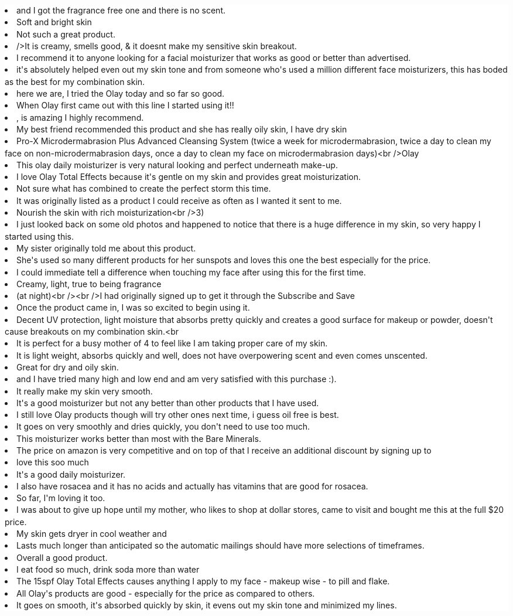 <li> and I got the fragrance free one and there is no scent.</li>
<li> Soft and bright skin</li>
<li> Not such a great product.  </li>
<li> /&gt;It is creamy, smells good, &amp; it doesnt make my sensitive skin breakout.</li>
<li> I recommend it to anyone looking for a facial moisturizer that works as good or better than advertised.  </li>
<li> it&#x27;s absolutely helped even out my skin tone and from someone who&#x27;s used a million different face moisturizers, this has boded as the best for my combination skin.</li>
<li> here we are, I tried the Olay today and so far so good.</li>
<li> When Olay first came out with this line I started using it!!</li>
<li> , is amazing I highly recommend.</li>
<li> My best friend recommended this product and she has really oily skin, I have dry skin</li>
<li> Pro-X Microdermabrasion Plus Advanced Cleansing System (twice a week for microdermabrasion, twice a day to clean my face on non-microdermabrasion days, once a day to clean my face on microdermabrasion days)&lt;br /&gt;Olay</li>
<li> This olay daily moisturizer is very natural looking and perfect underneath make-up.</li>
<li> I love Olay Total Effects because it&#x27;s gentle on my skin and provides great moisturization.</li>
<li> Not sure what has combined to create the perfect storm this time.  </li>
<li> It was originally listed as a product I could receive as often as I wanted it sent to me.</li>
<li> Nourish the skin with rich moisturization&lt;br /&gt;3)</li>
<li> I just looked back on some old photos and happened to notice that there is a huge difference in my skin, so very happy I started using this.</li>
<li> My sister originally told me about this product.  </li>
<li> She&#x27;s used so many different products for her sunspots and loves this one the best especially for the price.  </li>
<li> I could immediate tell a difference when touching my face after using this for the first time.</li>
<li> Creamy, light, true to being fragrance</li>
<li> (at night)&lt;br /&gt;&lt;br /&gt;I had originally signed up to get it through the Subscribe and Save</li>
<li> Once the product came in, I was so excited to begin using it.  </li>
<li> Decent UV protection, light moisture that absorbs pretty quickly and creates a good surface for makeup or powder, doesn&#x27;t cause breakouts on my combination skin.&lt;br</li>
<li> It is perfect for a busy mother of 4 to feel like I am taking proper care of my skin.</li>
<li> It is light weight, absorbs quickly and well, does not have overpowering scent and even comes unscented.  </li>
<li> Great for dry and oily skin.</li>
<li> and I have tried many high and low end and am very satisfied with this purchase :).</li>
<li> It really make my skin very smooth.</li>
<li> It&#x27;s a good moisturizer but not any better than other products that I have used.</li>
<li> I still love Olay products though will try other ones next time, i guess oil free is best.</li>
<li> It goes on very smoothly and dries quickly, you don&#x27;t need to use too much.</li>
<li> This moisturizer works better than most with the Bare Minerals.  </li>
<li> The price on amazon is very competitive and on top of that I receive an additional discount by signing up to  </li>
<li> love this soo much</li>
<li> It&#x27;s a good daily moisturizer.  </li>
<li> I also have rosacea and it has no acids and actually has vitamins that are good for rosacea.  </li>
<li> So far, I&#x27;m loving it too.</li>
<li> I was about to give up hope until my mother, who likes to shop at dollar stores, came to visit and bought me this at the full $20 price.  </li>
<li> My skin gets dryer in cool weather and</li>
<li> Lasts much longer than anticipated so the automatic mailings should have more selections of timeframes.  </li>
<li> Overall a good product.</li>
<li> I eat food so much, drink soda more than water</li>
<li> The 15spf Olay Total Effects causes anything I apply to my face - makeup wise - to pill and flake.</li>
<li> All Olay&#x27;s products are good - especially for the price as compared to others.</li>
<li> It goes on smooth, it&#x27;s absorbed quickly by skin, it evens out my skin tone and minimized my lines.</li>